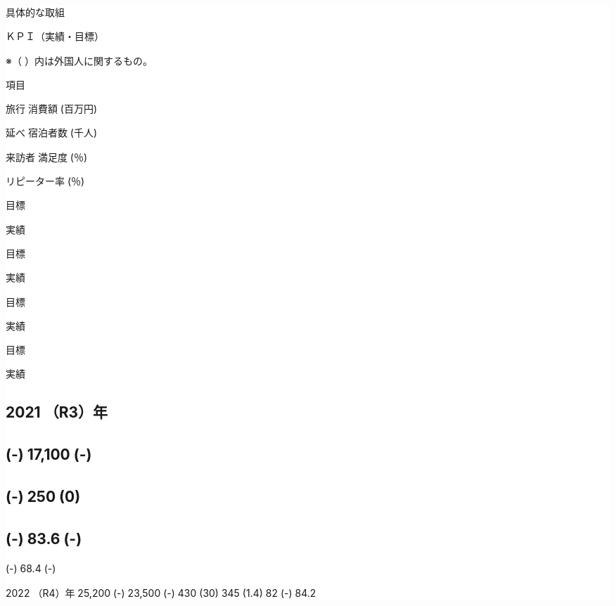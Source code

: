 具体的な取組

ＫＰＩ（実績・目標）

※（ ）内は外国人に関するもの。

項目

旅行
消費額
(百万円)

延べ
宿泊者数
(千人)

来訪者
満足度
(％)

リピーター率
(％)

目標

実績

目標

実績

目標

実績

目標

実績

2021
（R3）年
-
(-)
17,100
(-)
-
(-)
250
(0)
-
(-)
83.6
(-)
-
(-)
68.4
(-)

2022
（R4）年
25,200
(-)
23,500
(-)
430
(30)
345
(1.4)
82
(-)
84.2